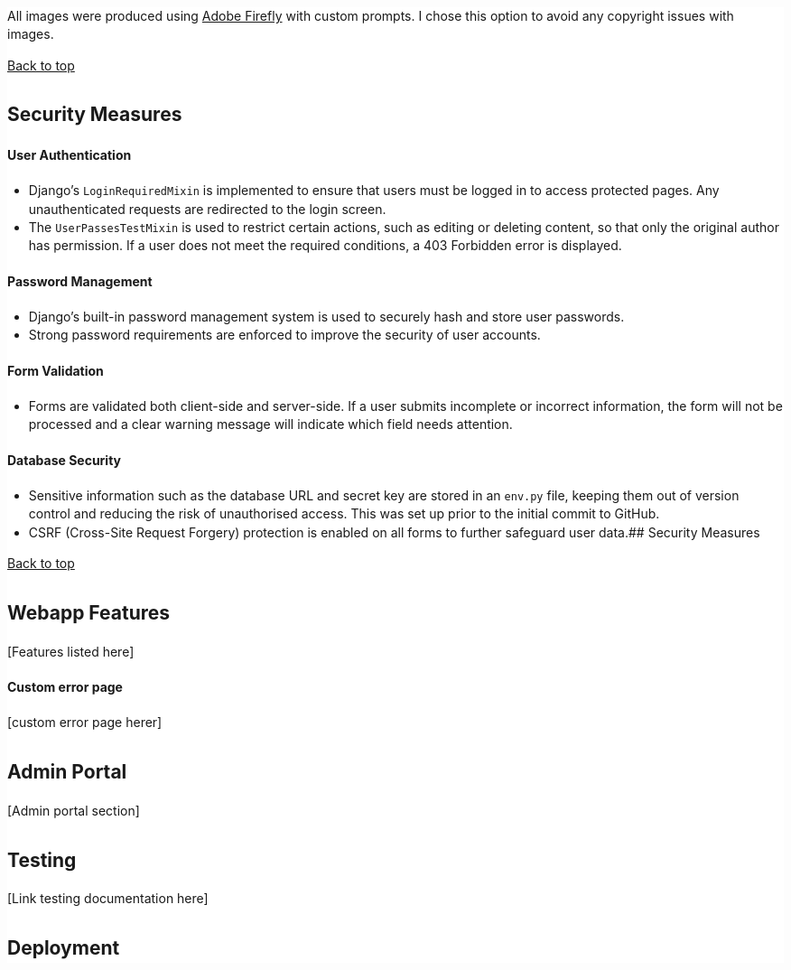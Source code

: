 All images were produced using [Adobe Firefly](https://www.adobe.com/products/firefly.html) with custom prompts. I chose this option to avoid any copyright issues with images.

[Back to top](#contents)

## Security Measures

#### User Authentication

- Django’s `LoginRequiredMixin` is implemented to ensure that users must be logged in to access protected pages. Any unauthenticated requests are redirected to the login screen.
- The `UserPassesTestMixin` is used to restrict certain actions, such as editing or deleting content, so that only the original author has permission. If a user does not meet the required conditions, a 403 Forbidden error is displayed.

#### Password Management

- Django’s built-in password management system is used to securely hash and store user passwords.
- Strong password requirements are enforced to improve the security of user accounts.

#### Form Validation

- Forms are validated both client-side and server-side. If a user submits incomplete or incorrect information, the form will not be processed and a clear warning message will indicate which field needs attention.

#### Database Security

- Sensitive information such as the database URL and secret key are stored in an `env.py` file, keeping them out of version control and reducing the risk of unauthorised access. This was set up prior to the initial commit to GitHub.
- CSRF (Cross-Site Request Forgery) protection is enabled on all forms to further safeguard user data.## Security Measures

[Back to top](#contents)

## Webapp Features

[Features listed here]

#### Custom error page

[custom error page herer]

## Admin Portal

[Admin portal section]

## Testing

[Link testing documentation here]

## Deployment
